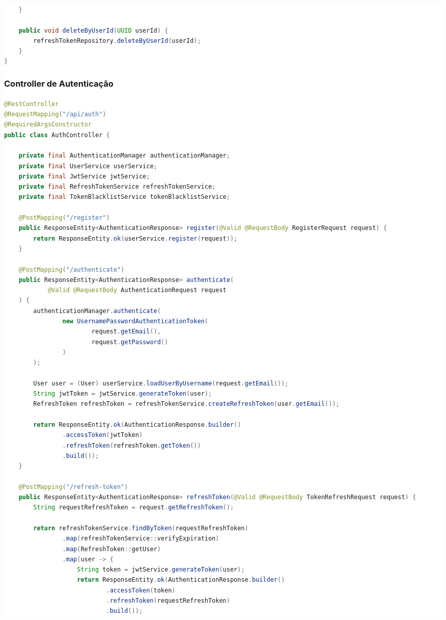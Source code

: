 ```java
    }

    public void deleteByUserId(UUID userId) {
        refreshTokenRepository.deleteByUserId(userId);
    }
}
```

### Controller de Autenticação

```java
@RestController
@RequestMapping("/api/auth")
@RequiredArgsConstructor
public class AuthController {

    private final AuthenticationManager authenticationManager;
    private final UserService userService;
    private final JwtService jwtService;
    private final RefreshTokenService refreshTokenService;
    private final TokenBlacklistService tokenBlacklistService;

    @PostMapping("/register")
    public ResponseEntity<AuthenticationResponse> register(@Valid @RequestBody RegisterRequest request) {
        return ResponseEntity.ok(userService.register(request));
    }

    @PostMapping("/authenticate")
    public ResponseEntity<AuthenticationResponse> authenticate(
            @Valid @RequestBody AuthenticationRequest request
    ) {
        authenticationManager.authenticate(
                new UsernamePasswordAuthenticationToken(
                        request.getEmail(),
                        request.getPassword()
                )
        );

        User user = (User) userService.loadUserByUsername(request.getEmail());
        String jwtToken = jwtService.generateToken(user);
        RefreshToken refreshToken = refreshTokenService.createRefreshToken(user.getEmail());

        return ResponseEntity.ok(AuthenticationResponse.builder()
                .accessToken(jwtToken)
                .refreshToken(refreshToken.getToken())
                .build());
    }

    @PostMapping("/refresh-token")
    public ResponseEntity<AuthenticationResponse> refreshToken(@Valid @RequestBody TokenRefreshRequest request) {
        String requestRefreshToken = request.getRefreshToken();

        return refreshTokenService.findByToken(requestRefreshToken)
                .map(refreshTokenService::verifyExpiration)
                .map(RefreshToken::getUser)
                .map(user -> {
                    String token = jwtService.generateToken(user);
                    return ResponseEntity.ok(AuthenticationResponse.builder()
                            .accessToken(token)
                            .refreshToken(requestRefreshToken)
                            .build());
```
